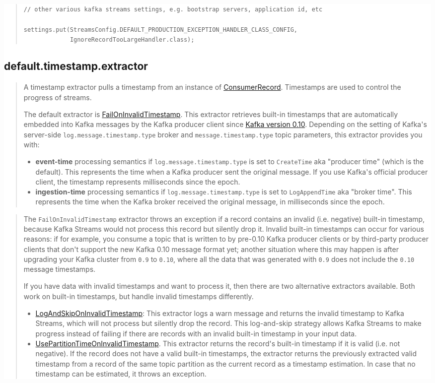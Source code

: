 >     // other various kafka streams settings, e.g. bootstrap servers, application id, etc
>     
>     settings.put(StreamsConfig.DEFAULT_PRODUCTION_EXCEPTION_HANDLER_CLASS_CONFIG,
>                  IgnoreRecordTooLargeHandler.class);

## default.timestamp.extractor

> A timestamp extractor pulls a timestamp from an instance of [ConsumerRecord](/static/31/javadoc/org/apache/kafka/clients/consumer/ConsumerRecord.html). Timestamps are used to control the progress of streams.
> 
> The default extractor is [FailOnInvalidTimestamp](/static/31/javadoc/org/apache/kafka/streams/processor/FailOnInvalidTimestamp.html). This extractor retrieves built-in timestamps that are automatically embedded into Kafka messages by the Kafka producer client since [Kafka version 0.10](https://cwiki.apache.org/confluence/display/KAFKA/KIP-32+-+Add+timestamps+to+Kafka+message). Depending on the setting of Kafka's server-side `log.message.timestamp.type` broker and `message.timestamp.type` topic parameters, this extractor provides you with:
> 
>   * **event-time** processing semantics if `log.message.timestamp.type` is set to `CreateTime` aka "producer time" (which is the default). This represents the time when a Kafka producer sent the original message. If you use Kafka's official producer client, the timestamp represents milliseconds since the epoch.
>   * **ingestion-time** processing semantics if `log.message.timestamp.type` is set to `LogAppendTime` aka "broker time". This represents the time when the Kafka broker received the original message, in milliseconds since the epoch.
> 

> 
> The `FailOnInvalidTimestamp` extractor throws an exception if a record contains an invalid (i.e. negative) built-in timestamp, because Kafka Streams would not process this record but silently drop it. Invalid built-in timestamps can occur for various reasons: if for example, you consume a topic that is written to by pre-0.10 Kafka producer clients or by third-party producer clients that don't support the new Kafka 0.10 message format yet; another situation where this may happen is after upgrading your Kafka cluster from `0.9` to `0.10`, where all the data that was generated with `0.9` does not include the `0.10` message timestamps.
> 
> If you have data with invalid timestamps and want to process it, then there are two alternative extractors available. Both work on built-in timestamps, but handle invalid timestamps differently.
> 
>   * [LogAndSkipOnInvalidTimestamp](/static/31/javadoc/org/apache/kafka/streams/processor/LogAndSkipOnInvalidTimestamp.html): This extractor logs a warn message and returns the invalid timestamp to Kafka Streams, which will not process but silently drop the record. This log-and-skip strategy allows Kafka Streams to make progress instead of failing if there are records with an invalid built-in timestamp in your input data.
>   * [UsePartitionTimeOnInvalidTimestamp](/static/31/javadoc/org/apache/kafka/streams/processor/UsePartitionTimeOnInvalidTimestamp.html). This extractor returns the record's built-in timestamp if it is valid (i.e. not negative). If the record does not have a valid built-in timestamps, the extractor returns the previously extracted valid timestamp from a record of the same topic partition as the current record as a timestamp estimation. In case that no timestamp can be estimated, it throws an exception.
> 
